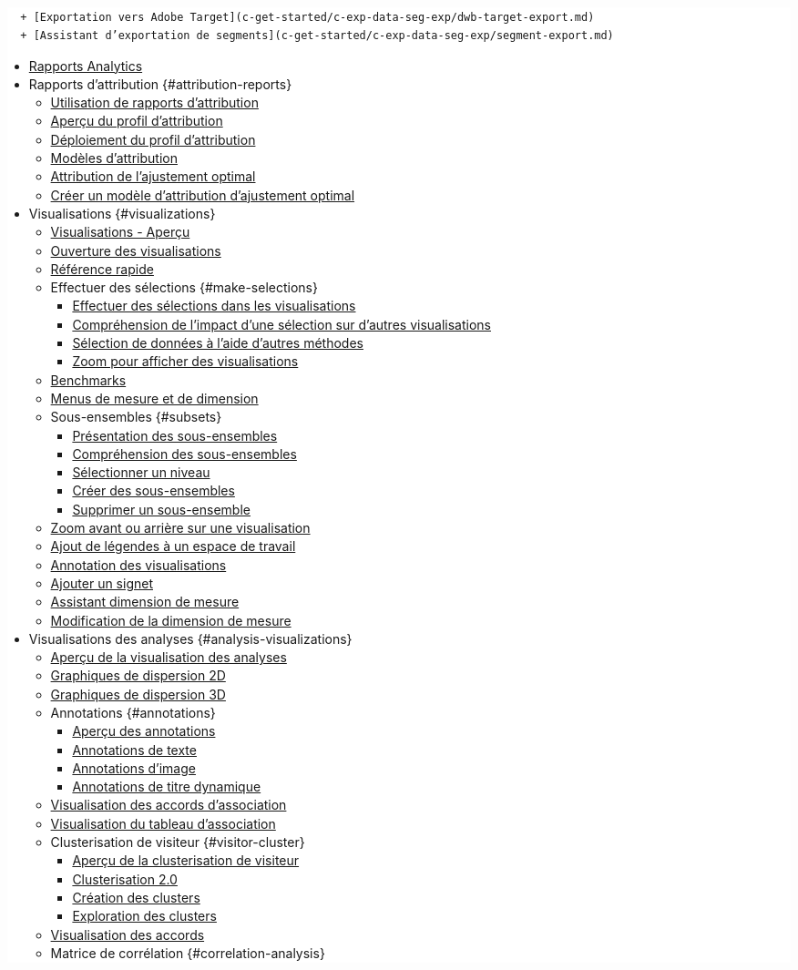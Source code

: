       + [Exportation vers Adobe Target](c-get-started/c-exp-data-seg-exp/dwb-target-export.md)
      + [Assistant d’exportation de segments](c-get-started/c-exp-data-seg-exp/segment-export.md)
   + [Rapports Analytics](c-get-started/c-template-report-types.md)
   + Rapports d’attribution {#attribution-reports}
      + [Utilisation de rapports d’attribution](c-get-started/c-attribution-profiles/c-attribution-profiles.md)
      + [Aperçu du profil d’attribution](c-get-started/c-attribution-profiles/c-rules-attrib/c-rules-attrib.md)
      + [Déploiement du profil d’attribution](c-get-started/c-attribution-profiles/c-rules-attrib/c-attrib-profile-deploy.md)
      + [Modèles d’attribution](c-get-started/c-attribution-profiles/c-rules-attrib/c-attrib-models.md)
      + [Attribution de l’ajustement optimal](c-get-started/c-attribution-profiles/c-attrib-algorithmic/c-attrib-algorithmic.md)
      + [Créer un modèle d’attribution d’ajustement optimal](c-get-started/c-attribution-profiles/c-attrib-algorithmic/c-attrib-building.md)
   + Visualisations {#visualizations}
      + [Visualisations - Aperçu](c-get-started/c-vis/c-vis.md)
      + [Ouverture des visualisations](c-get-started/c-vis/c-open-vis.md)
      + [Référence rapide](c-get-started/c-vis/c-qk-ref.md)
      + Effectuer des sélections {#make-selections}
         + [Effectuer des sélections dans les visualisations](c-get-started/c-vis/c-sel-vis/c-sel-vis.md)
         + [Compréhension de l’impact d’une sélection sur d’autres visualisations](c-get-started/c-vis/c-sel-vis/c-sel-aff-vis.md)
         + [Sélection de données à l’aide d’autres méthodes](c-get-started/c-vis/c-sel-vis/c-sel-data-other-mthd.md)
         + [Zoom pour afficher des visualisations](c-get-started/c-vis/c-sel-vis/dwb-zoom-regression-view.md)
      + [Benchmarks](c-get-started/c-vis/c-ustd-benchmks.md)
      + [Menus de mesure et de dimension](c-get-started/c-vis/c-met-dim-menus.md)
      + Sous-ensembles {#subsets}
         + [Présentation des sous-ensembles](c-get-started/c-vis/c-wk-subsets/c-wk-subsets.md)
         + [Compréhension des sous-ensembles](c-get-started/c-vis/c-wk-subsets/c-ustd-subsets.md)
         + [Sélectionner un niveau](c-get-started/c-vis/c-wk-subsets/c-sel-level.md)
         + [Créer des sous-ensembles](c-get-started/c-vis/c-wk-subsets/c-create-subsets.md)
         + [Supprimer un sous-ensemble](c-get-started/c-vis/c-wk-subsets/c-rem-subsets.md)
      + [Zoom avant ou arrière sur une visualisation](c-get-started/c-vis/c-zoom-vis.md)
      + [Ajout de légendes à un espace de travail](c-get-started/c-vis/c-call-wkspc.md)
      + [Annotation des visualisations](c-get-started/c-vis/c-present-layer.md)
      + [Ajouter un signet](c-get-started/c-vis/c-bookmark-about.md)
      + [Assistant dimension de mesure](c-get-started/c-vis/dwb-create-metricdim/dwb-create-metricdim.md)
      + [Modification de la dimension de mesure](c-get-started/c-vis/dwb-create-metricdim/dwb-6-4-metric-dim-edit.md)
   + Visualisations des analyses {#analysis-visualizations}
      + [Aperçu de la visualisation des analyses](c-get-started/c-analysis-vis/c-analysis-vis.md)
      + [Graphiques de dispersion 2D](c-get-started/c-analysis-vis/c-scat-plots.md)
      + [Graphiques de dispersion 3D](c-get-started/c-analysis-vis/c-3d-scatterplots.md)
      + Annotations {#annotations}
         + [Aperçu des annotations](c-get-started/c-analysis-vis/c-annots/c-annots.md)
         + [Annotations de texte](c-get-started/c-analysis-vis/c-annots/c-text-annots.md)
         + [Annotations d’image](c-get-started/c-analysis-vis/c-annots/c-image-annots.md)
         + [Annotations de titre dynamique](c-get-started/c-analysis-vis/c-annots/c-dyn-title-annots.md)
      + [Visualisation des accords d’association](c-get-started/c-analysis-vis/associations-chord.md)
      + [Visualisation du tableau d’association](c-get-started/c-analysis-vis/associations-visualization.md)
      + Clusterisation de visiteur {#visitor-cluster}
         + [Aperçu de la clusterisation de visiteur](c-get-started/c-analysis-vis/c-visitor-cluster/c-visitor-cluster.md)
         + [Clusterisation 2.0](c-get-started/c-analysis-vis/c-visitor-cluster/c-clustering-2.md)
         + [Création des clusters](c-get-started/c-analysis-vis/c-visitor-cluster/c-defining-clusters.md)
         + [Exploration des clusters](c-get-started/c-analysis-vis/c-visitor-cluster/c-exploring-clusters.md)
      + [Visualisation des accords](c-get-started/c-analysis-vis/c-chord-visualization.md)
      + Matrice de corrélation {#correlation-analysis}